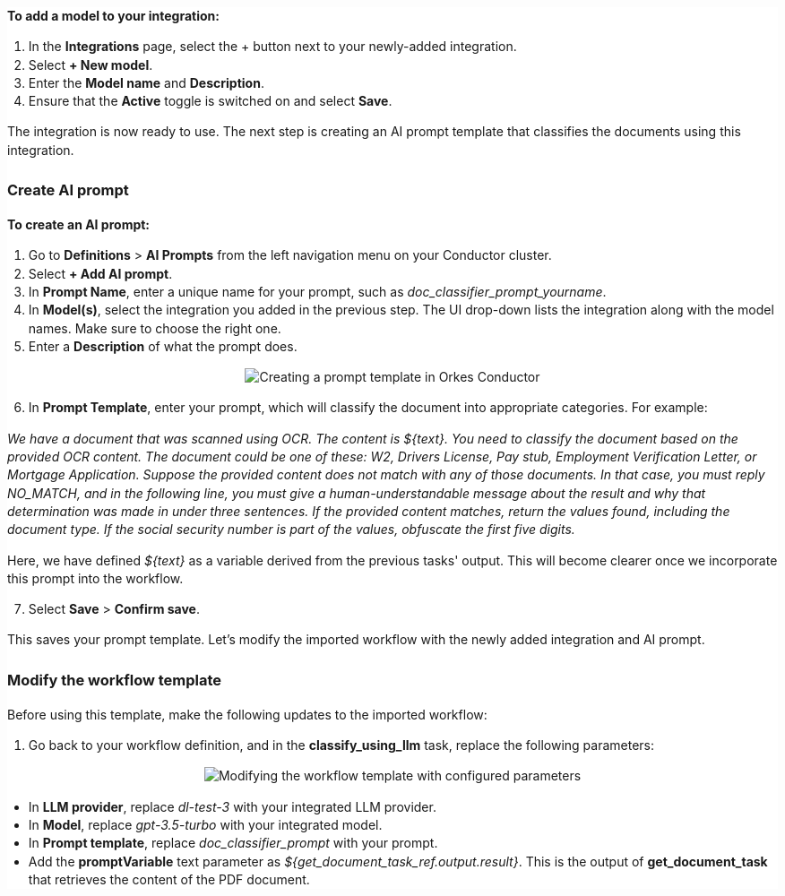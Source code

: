 **To add a model to your integration:**

1. In the **Integrations** page, select the + button next to your newly-added integration.
2. Select **+ New model**.
3. Enter the **Model name** and **Description**. 
4. Ensure that the **Active** toggle is switched on and select **Save**.

The integration is now ready to use. The next step is creating an AI prompt template that classifies the documents using this integration.

### Create AI prompt 

**To create an AI prompt:**

1. Go to **Definitions** > **AI Prompts** from the left navigation menu on your Conductor cluster.
2. Select **+ Add AI prompt**.
3. In **Prompt Name**, enter a unique name for your prompt, such as _doc_classifier_prompt_yourname_.
4. In **Model(s)**, select the integration you added in the previous step. The UI drop-down lists the integration along with the model names. Make sure to choose the right one.
5. Enter a **Description** of what the prompt does.

<p align="center"><img src="/content/img/doc-classifier-prompt-template.png" alt="Creating a prompt template in Orkes Conductor" width="100%" height="auto"></img></p>

6. In **Prompt Template**, enter your prompt, which will classify the document into appropriate categories. For example:


_We have a document that was scanned using OCR. The content is ${text}. You need to classify the document based on the provided OCR content. The document could be one of these: W2, Drivers License, Pay stub, Employment Verification Letter, or Mortgage Application. Suppose the provided content does not match with any of those documents. In that case, you must reply NO_MATCH, and in the following line, you must give a human-understandable message about the result and why that determination was made in under three sentences. If the provided content matches, return the values found, including the document type. If the social security number is part of the values, obfuscate the first five digits._

Here, we have defined _${text}_ as a variable derived from the previous tasks' output. This will become clearer once we incorporate this prompt into the workflow.

7. Select **Save** > **Confirm save**.

This saves your prompt template. Let’s modify the imported workflow with the newly added integration and AI prompt.

### Modify the workflow template

Before using this template, make the following updates to the imported workflow:

1. Go back to your workflow definition, and in the **classify_using_llm** task, replace the following parameters:

<p align="center"><img src="/content/img/modifying-document-classification-template.png" alt="Modifying the workflow template with configured parameters" width="80%" height="auto"></img></p>

- In **LLM provider**, replace *dl-test-3* with your integrated LLM provider.
- In **Model**, replace *gpt-3.5-turbo* with your integrated model.
- In **Prompt template**, replace *doc_classifier_prompt* with your prompt.
- Add the **promptVariable** text parameter as _${get_document_task_ref.output.result}_. This is the output of **get_document_task** that retrieves the content of the PDF document. 
